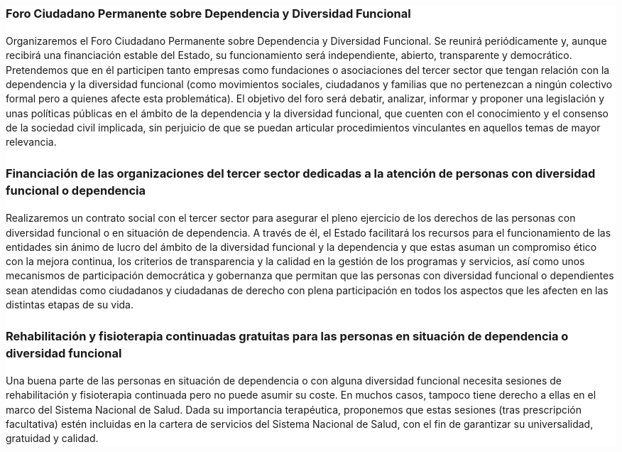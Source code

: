 ### Foro Ciudadano Permanente sobre Dependencia y Diversidad Funcional
Organizaremos el Foro Ciudadano Permanente sobre Dependencia
y Diversidad Funcional. Se reunirá periódicamente
y, aunque recibirá una financiación estable del
Estado, su funcionamiento será independiente, abierto,
transparente y democrático. Pretendemos que en él participen
tanto empresas como fundaciones o asociaciones
del tercer sector que tengan relación con la dependencia y
la diversidad funcional (como movimientos sociales, ciudadanos
y familias que no pertenezcan a ningún colectivo
formal pero a quienes afecte esta problemática). El objetivo
del foro será debatir, analizar, informar y proponer una
legislación y unas políticas públicas en el ámbito de la dependencia
y la diversidad funcional, que cuenten con el conocimiento
y el consenso de la sociedad civil implicada, sin
perjuicio de que se puedan articular procedimientos vinculantes
en aquellos temas de mayor relevancia.

### Financiación de las organizaciones del tercer sector dedicadas a la atención de personas con diversidad funcional o dependencia
Realizaremos un contrato social con el tercer sector
para asegurar el pleno ejercicio de los derechos de las
personas con diversidad funcional o en situación de
dependencia. A través de él, el Estado facilitará los recursos
para el funcionamiento de las entidades sin ánimo
de lucro del ámbito de la diversidad funcional y la
dependencia y que estas asuman un compromiso ético
con la mejora continua, los criterios de transparencia y
la calidad en la gestión de los programas y servicios, así
como unos mecanismos de participación democrática y
gobernanza que permitan que las personas con diversidad
funcional o dependientes sean atendidas como
ciudadanos y ciudadanas de derecho con plena participación
en todos los aspectos que les afecten en las distintas
etapas de su vida.

### Rehabilitación y fisioterapia continuadas gratuitas para las personas en situación de dependencia o diversidad funcional
Una buena parte de las personas en situación de dependencia
o con alguna diversidad funcional necesita sesiones
de rehabilitación y fisioterapia continuada pero no
puede asumir su coste. En muchos casos, tampoco tiene
derecho a ellas en el marco del Sistema Nacional de Salud. Dada su importancia terapéutica, proponemos que
estas sesiones (tras prescripción facultativa) estén incluidas
en la cartera de servicios del Sistema Nacional de
Salud, con el fin de garantizar su universalidad, gratuidad
y calidad.
